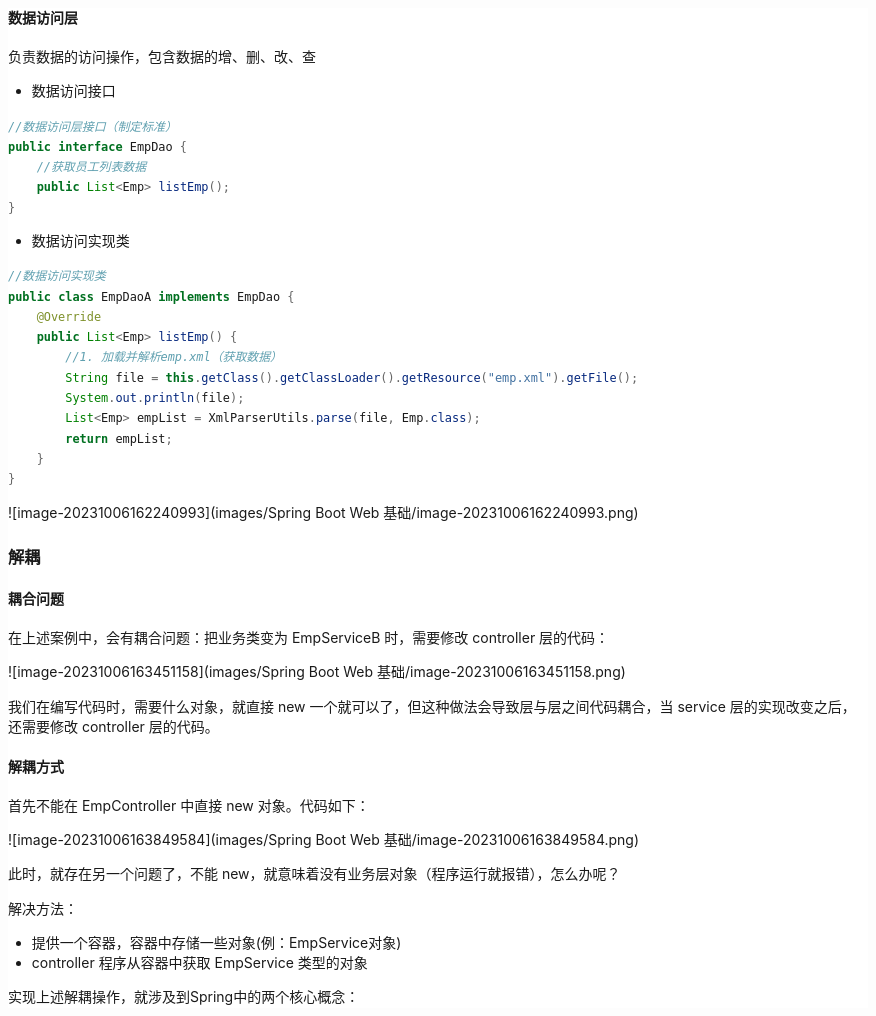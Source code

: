 #### 数据访问层

负责数据的访问操作，包含数据的增、删、改、查

- 数据访问接口

~~~java
//数据访问层接口（制定标准）
public interface EmpDao {
    //获取员工列表数据
    public List<Emp> listEmp();
}
~~~

- 数据访问实现类

```java
//数据访问实现类
public class EmpDaoA implements EmpDao {
    @Override
    public List<Emp> listEmp() {
        //1. 加载并解析emp.xml（获取数据）
        String file = this.getClass().getClassLoader().getResource("emp.xml").getFile();
        System.out.println(file);
        List<Emp> empList = XmlParserUtils.parse(file, Emp.class);
        return empList;
    }
}
```

![image-20231006162240993](images/Spring Boot Web 基础/image-20231006162240993.png)

### 解耦

#### 耦合问题

在上述案例中，会有耦合问题：把业务类变为 EmpServiceB 时，需要修改 controller 层的代码：

![image-20231006163451158](images/Spring Boot Web 基础/image-20231006163451158.png)

我们在编写代码时，需要什么对象，就直接 new 一个就可以了，但这种做法会导致层与层之间代码耦合，当 service 层的实现改变之后， 还需要修改 controller 层的代码。

#### 解耦方式

首先不能在 EmpController 中直接 new 对象。代码如下：

![image-20231006163849584](images/Spring Boot Web 基础/image-20231006163849584.png)

此时，就存在另一个问题了，不能 new，就意味着没有业务层对象（程序运行就报错），怎么办呢？

解决方法：

- 提供一个容器，容器中存储一些对象(例：EmpService对象)
- controller 程序从容器中获取 EmpService 类型的对象

实现上述解耦操作，就涉及到Spring中的两个核心概念：
